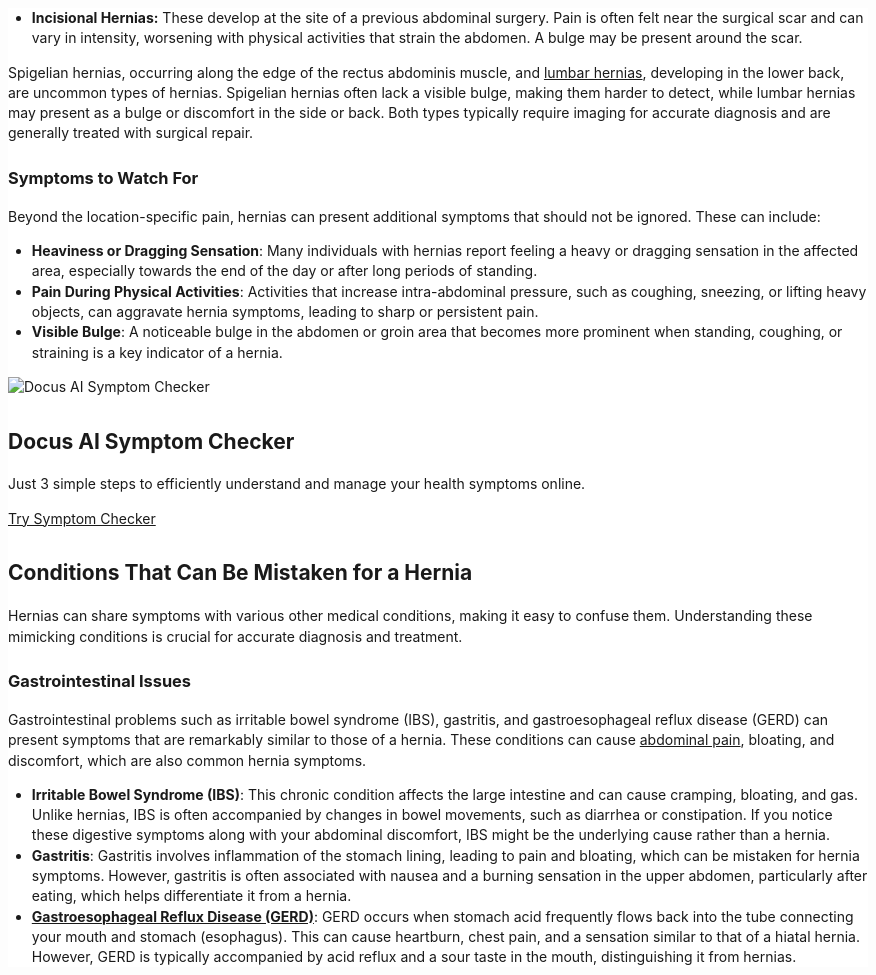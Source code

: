 - **Incisional Hernias:** These develop at the site of a previous abdominal surgery. Pain is often felt near the surgical scar and can vary in intensity, worsening with physical activities that strain the abdomen. A bulge may be present around the scar.

Spigelian hernias, occurring along the edge of the rectus abdominis muscle, and [lumbar hernias](https://docus.ai/symptoms-guide/lumbar-hernia), developing in the lower back, are uncommon types of hernias. Spigelian hernias often lack a visible bulge, making them harder to detect, while lumbar hernias may present as a bulge or discomfort in the side or back. Both types typically require imaging for accurate diagnosis and are generally treated with surgical repair.

### Symptoms to Watch For

Beyond the location-specific pain, hernias can present additional symptoms that should not be ignored. These can include:

- **Heaviness or Dragging Sensation**: Many individuals with hernias report feeling a heavy or dragging sensation in the affected area, especially towards the end of the day or after long periods of standing.
- **Pain During Physical Activities**: Activities that increase intra-abdominal pressure, such as coughing, sneezing, or lifting heavy objects, can aggravate hernia symptoms, leading to sharp or persistent pain.
- **Visible Bulge**: A noticeable bulge in the abdomen or groin area that becomes more prominent when standing, coughing, or straining is a key indicator of a hernia.

![Docus AI Symptom Checker](https://docus.ai/_next/image?url=%2Fimages%2Fdark-assistant.png&w=3840&q=100)

## Docus AI Symptom Checker

Just 3 simple steps to efficiently understand and manage your health symptoms online.

[Try Symptom Checker](https://docus.ai/symptom-checker)

## Conditions That Can Be Mistaken for a Hernia

Hernias can share symptoms with various other medical conditions, making it easy to confuse them. Understanding these mimicking conditions is crucial for accurate diagnosis and treatment.

### Gastrointestinal Issues

Gastrointestinal problems such as irritable bowel syndrome (IBS), gastritis, and gastroesophageal reflux disease (GERD) can present symptoms that are remarkably similar to those of a hernia. These conditions can cause [abdominal pain](https://docus.ai/tags/abdominal-pain), bloating, and discomfort, which are also common hernia symptoms.

- **Irritable Bowel Syndrome (IBS)**: This chronic condition affects the large intestine and can cause cramping, bloating, and gas. Unlike hernias, IBS is often accompanied by changes in bowel movements, such as diarrhea or constipation. If you notice these digestive symptoms along with your abdominal discomfort, IBS might be the underlying cause rather than a hernia.
- **Gastritis**: Gastritis involves inflammation of the stomach lining, leading to pain and bloating, which can be mistaken for hernia symptoms. However, gastritis is often associated with nausea and a burning sensation in the upper abdomen, particularly after eating, which helps differentiate it from a hernia.
- [**Gastroesophageal Reflux Disease (GERD)**](https://docus.ai/symptoms-guide/overview-of-gerd): GERD occurs when stomach acid frequently flows back into the tube connecting your mouth and stomach (esophagus). This can cause heartburn, chest pain, and a sensation similar to that of a hiatal hernia. However, GERD is typically accompanied by acid reflux and a sour taste in the mouth, distinguishing it from hernias.
